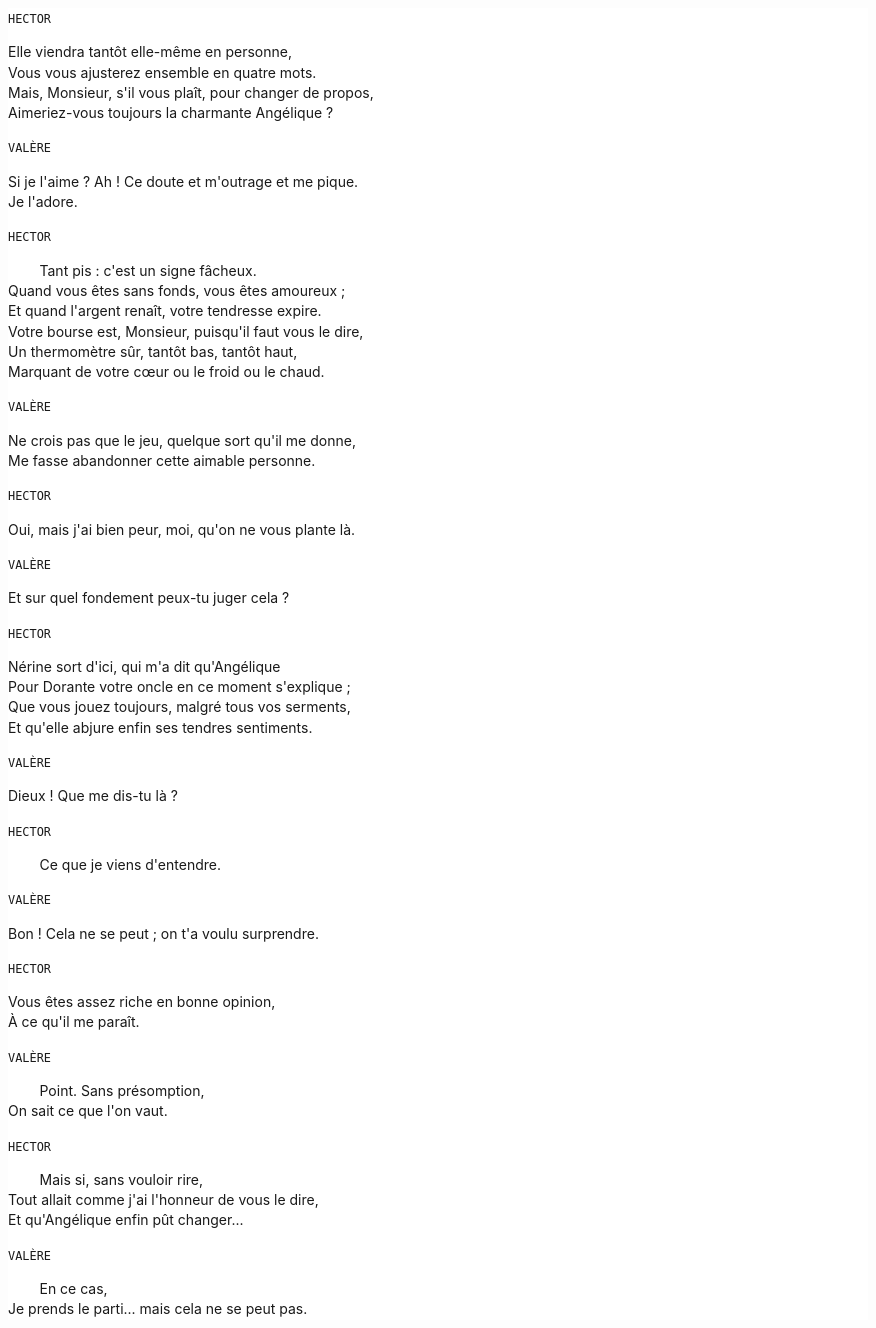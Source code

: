     HECTOR
Elle viendra tantôt elle-même en personne,  
Vous vous ajusterez ensemble en quatre mots.  
Mais, Monsieur, s'il vous plaît, pour changer de propos,  
Aimeriez-vous toujours la charmante Angélique ?  

    VALÈRE
Si je l'aime ? Ah ! Ce doute et m'outrage et me pique.  
Je l'adore.  

    HECTOR
        Tant pis : c'est un signe fâcheux.  
Quand vous êtes sans fonds, vous êtes amoureux ;  
Et quand l'argent renaît, votre tendresse expire.  
Votre bourse est, Monsieur, puisqu'il faut vous le dire,  
Un thermomètre sûr, tantôt bas, tantôt haut,  
Marquant de votre cœur ou le froid ou le chaud.  

    VALÈRE
Ne crois pas que le jeu, quelque sort qu'il me donne,  
Me fasse abandonner cette aimable personne.  

    HECTOR
Oui, mais j'ai bien peur, moi, qu'on ne vous plante là.  

    VALÈRE
Et sur quel fondement peux-tu juger cela ?  

    HECTOR
Nérine sort d'ici, qui m'a dit qu'Angélique  
Pour Dorante votre oncle en ce moment s'explique ;  
Que vous jouez toujours, malgré tous vos serments,  
Et qu'elle abjure enfin ses tendres sentiments.  

    VALÈRE
Dieux ! Que me dis-tu là ?  

    HECTOR
        Ce que je viens d'entendre.  

    VALÈRE
Bon ! Cela ne se peut ; on t'a voulu surprendre.  

    HECTOR
Vous êtes assez riche en bonne opinion,  
À ce qu'il me paraît.  

    VALÈRE
        Point. Sans présomption,  
On sait ce que l'on vaut.  

    HECTOR
        Mais si, sans vouloir rire,  
Tout allait comme j'ai l'honneur de vous le dire,  
Et qu'Angélique enfin pût changer...  

    VALÈRE
        En ce cas,  
Je prends le parti... mais cela ne se peut pas.  
